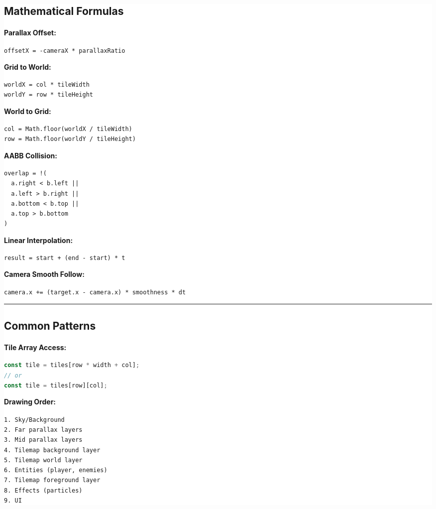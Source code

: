 
## Mathematical Formulas

**Parallax Offset:**
```
offsetX = -cameraX * parallaxRatio
```

**Grid to World:**
```
worldX = col * tileWidth
worldY = row * tileHeight
```

**World to Grid:**
```
col = Math.floor(worldX / tileWidth)
row = Math.floor(worldY / tileHeight)
```

**AABB Collision:**
```
overlap = !(
  a.right < b.left ||
  a.left > b.right ||
  a.bottom < b.top ||
  a.top > b.bottom
)
```

**Linear Interpolation:**
```
result = start + (end - start) * t
```

**Camera Smooth Follow:**
```
camera.x += (target.x - camera.x) * smoothness * dt
```

---

## Common Patterns

**Tile Array Access:**
```typescript
const tile = tiles[row * width + col];
// or
const tile = tiles[row][col];
```

**Drawing Order:**
```
1. Sky/Background
2. Far parallax layers
3. Mid parallax layers
4. Tilemap background layer
5. Tilemap world layer
6. Entities (player, enemies)
7. Tilemap foreground layer
8. Effects (particles)
9. UI
```
